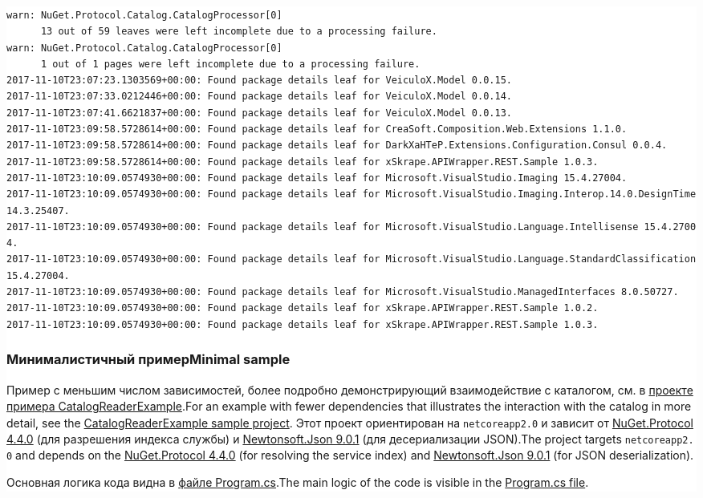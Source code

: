 ```
warn: NuGet.Protocol.Catalog.CatalogProcessor[0]
      13 out of 59 leaves were left incomplete due to a processing failure.
warn: NuGet.Protocol.Catalog.CatalogProcessor[0]
      1 out of 1 pages were left incomplete due to a processing failure.
2017-11-10T23:07:23.1303569+00:00: Found package details leaf for VeiculoX.Model 0.0.15.
2017-11-10T23:07:33.0212446+00:00: Found package details leaf for VeiculoX.Model 0.0.14.
2017-11-10T23:07:41.6621837+00:00: Found package details leaf for VeiculoX.Model 0.0.13.
2017-11-10T23:09:58.5728614+00:00: Found package details leaf for CreaSoft.Composition.Web.Extensions 1.1.0.
2017-11-10T23:09:58.5728614+00:00: Found package details leaf for DarkXaHTeP.Extensions.Configuration.Consul 0.0.4.
2017-11-10T23:09:58.5728614+00:00: Found package details leaf for xSkrape.APIWrapper.REST.Sample 1.0.3.
2017-11-10T23:10:09.0574930+00:00: Found package details leaf for Microsoft.VisualStudio.Imaging 15.4.27004.
2017-11-10T23:10:09.0574930+00:00: Found package details leaf for Microsoft.VisualStudio.Imaging.Interop.14.0.DesignTime 14.3.25407.
2017-11-10T23:10:09.0574930+00:00: Found package details leaf for Microsoft.VisualStudio.Language.Intellisense 15.4.27004.
2017-11-10T23:10:09.0574930+00:00: Found package details leaf for Microsoft.VisualStudio.Language.StandardClassification 15.4.27004.
2017-11-10T23:10:09.0574930+00:00: Found package details leaf for Microsoft.VisualStudio.ManagedInterfaces 8.0.50727.
2017-11-10T23:10:09.0574930+00:00: Found package details leaf for xSkrape.APIWrapper.REST.Sample 1.0.2.
2017-11-10T23:10:09.0574930+00:00: Found package details leaf for xSkrape.APIWrapper.REST.Sample 1.0.3.
```

### <a name="minimal-sample"></a><span data-ttu-id="aaed2-177">Минималистичный пример</span><span class="sxs-lookup"><span data-stu-id="aaed2-177">Minimal sample</span></span>

<span data-ttu-id="aaed2-178">Пример с меньшим числом зависимостей, более подробно демонстрирующий взаимодействие с каталогом, см. в [проекте примера CatalogReaderExample](https://github.com/NuGet/Samples/tree/master/CatalogReaderExample/CatalogReaderExample).</span><span class="sxs-lookup"><span data-stu-id="aaed2-178">For an example with fewer dependencies that illustrates the interaction with the catalog in more detail, see the [CatalogReaderExample sample project](https://github.com/NuGet/Samples/tree/master/CatalogReaderExample/CatalogReaderExample).</span></span>
<span data-ttu-id="aaed2-179">Этот проект ориентирован на `netcoreapp2.0` и зависит от [NuGet.Protocol 4.4.0](https://www.nuget.org/packages/NuGet.Protocol/4.4.0) (для разрешения индекса службы) и [Newtonsoft.Json 9.0.1](https://www.nuget.org/packages/Newtonsoft.Json/9.0.1) (для десериализации JSON).</span><span class="sxs-lookup"><span data-stu-id="aaed2-179">The project targets `netcoreapp2.0` and depends on the [NuGet.Protocol 4.4.0](https://www.nuget.org/packages/NuGet.Protocol/4.4.0) (for resolving the service index) and [Newtonsoft.Json 9.0.1](https://www.nuget.org/packages/Newtonsoft.Json/9.0.1) (for JSON deserialization).</span></span>

<span data-ttu-id="aaed2-180">Основная логика кода видна в [файле Program.cs](https://github.com/NuGet/Samples/blob/master/CatalogReaderExample/CatalogReaderExample/Program.cs).</span><span class="sxs-lookup"><span data-stu-id="aaed2-180">The main logic of the code is visible in the [Program.cs file](https://github.com/NuGet/Samples/blob/master/CatalogReaderExample/CatalogReaderExample/Program.cs).</span></span>
